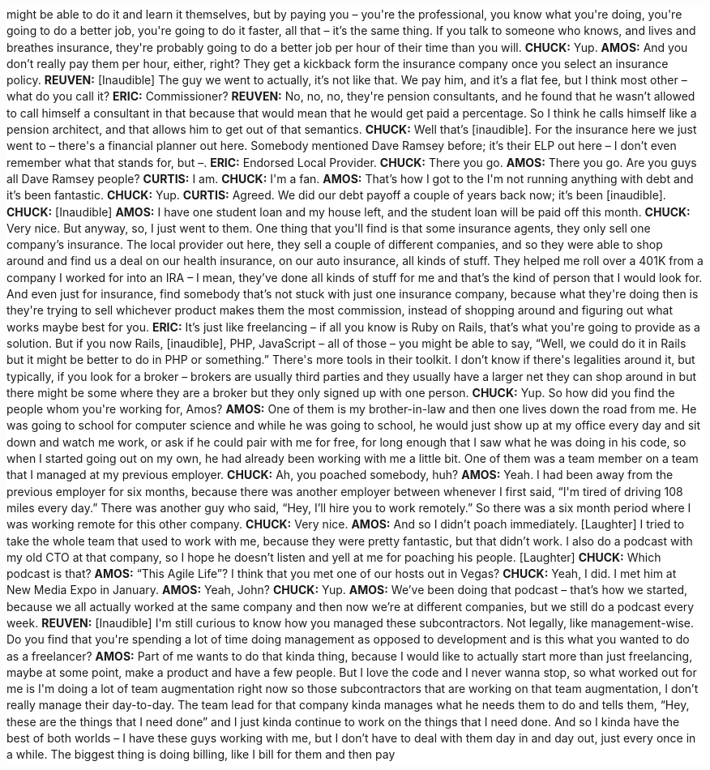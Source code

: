 might be able to do it and learn it themselves, but by paying you – you're the professional, you know what you're doing, you're going to do a better job, you're going to do it faster, all that – it’s the same thing. If you talk to someone who knows, and lives and breathes insurance, they're probably going to do a better job per hour of their time than you will. **CHUCK:** Yup. **AMOS:** And you don’t really pay them per hour, either, right? They get a kickback form the insurance company once you select an insurance policy. **REUVEN:** [Inaudible] The guy we went to actually, it’s not like that. We pay him, and it’s a flat fee, but I think most other – what do you call it? **ERIC:** Commissioner? **REUVEN:** No, no, no, they're pension consultants, and he found that he wasn’t allowed to call himself a consultant in that because that would mean that he would get paid a percentage. So I think he calls himself like a pension architect, and that allows him to get out of that semantics. **CHUCK:** Well that’s [inaudible]. For the insurance here we just went to – there's a financial planner out here. Somebody mentioned Dave Ramsey before; it’s their ELP out here – I don’t even remember what that stands for, but –. **ERIC:** Endorsed Local Provider. **CHUCK:** There you go. **AMOS:** There you go. Are you guys all Dave Ramsey people? **CURTIS:** I am. **CHUCK:** I'm a fan. **AMOS:** That’s how I got to the I'm not running anything with debt and it’s been fantastic. **CHUCK:** Yup. **CURTIS:** Agreed. We did our debt payoff a couple of years back now; it’s been [inaudible]. **CHUCK:** [Inaudible] **AMOS:** I have one student loan and my house left, and the student loan will be paid off this month. **CHUCK:** Very nice. But anyway, so, I just went to them. One thing that you'll find is that some insurance agents, they only sell one company’s insurance. The local provider out here, they sell a couple of different companies, and so they were able to shop around and find us a deal on our health insurance, on our auto insurance, all kinds of stuff. They helped me roll over a 401K from a company I worked for into an IRA – I mean, they’ve done all kinds of stuff for me and that’s the kind of person that I would look for. And even just for insurance, find somebody that’s not stuck with just one insurance company, because what they're doing then is they're trying to sell whichever product makes them the most commission, instead of shopping around and figuring out what works maybe best for you. **ERIC:** It’s just like freelancing – if all you know is Ruby on Rails, that’s what you're going to provide as a solution. But if you now Rails, [inaudible], PHP, JavaScript – all of those – you might be able to say, “Well, we could do it in Rails but it might be better to do in PHP or something.” There's more tools in their toolkit. I don’t know if there's legalities around it, but typically, if you look for a broker – brokers are usually third parties and they usually have a larger net they can shop around in but there might be some where they are a broker but they only signed up with one person. **CHUCK:** Yup. So how did you find the people whom you're working for, Amos? **AMOS:** One of them is my brother-in-law and then one lives down the road from me. He was going to school for computer science and while he was going to school, he would just show up at my office every day and sit down and watch me work, or ask if he could pair with me for free, for long enough that I saw what he was doing in his code, so when I started going out on my own, he had already been working with me a little bit. One of them was a team member on a team that I managed at my previous employer. **CHUCK:** Ah, you poached somebody, huh? **AMOS:** Yeah. I had been away from the previous employer for six months, because there was another employer between whenever I first said, “I'm tired of driving 108 miles every day.” There was another guy who said, “Hey, I’ll hire you to work remotely.” So there was a six month period where I was working remote for this other company. **CHUCK:** Very nice. **AMOS:** And so I didn’t poach immediately. [Laughter] I tried to take the whole team that used to work with me, because they were pretty fantastic, but that didn’t work. I also do a podcast with my old CTO at that company, so I hope he doesn’t listen and yell at me for poaching his people. [Laughter] **CHUCK:** Which podcast is that? **AMOS:** “This Agile Life”? I think that you met one of our hosts out in Vegas? **CHUCK:** Yeah, I did. I met him at New Media Expo in January. **AMOS:** Yeah, John? **CHUCK:** Yup. **AMOS:** We’ve been doing that podcast – that’s how we started, because we all actually worked at the same company and then now we’re at different companies, but we still do a podcast every week. **REUVEN:** [Inaudible] I'm still curious to know how you managed these subcontractors. Not legally, like management-wise. Do you find that you're spending a lot of time doing management as opposed to development and is this what you wanted to do as a freelancer? **AMOS:** Part of me wants to do that kinda thing, because I would like to actually start more than just freelancing, maybe at some point, make a product and have a few people. But I love the code and I never wanna stop, so what worked out for me is I'm doing a lot of team augmentation right now so those subcontractors that are working on that team augmentation, I don’t really manage their day-to-day. The team lead for that company kinda manages what he needs them to do and tells them, “Hey, these are the things that I need done” and I just kinda continue to work on the things that I need done. And so I kinda have the best of both worlds – I have these guys working with me, but I don’t have to deal with them day in and day out, just every once in a while. The biggest thing is doing billing, like I bill for them and then pay